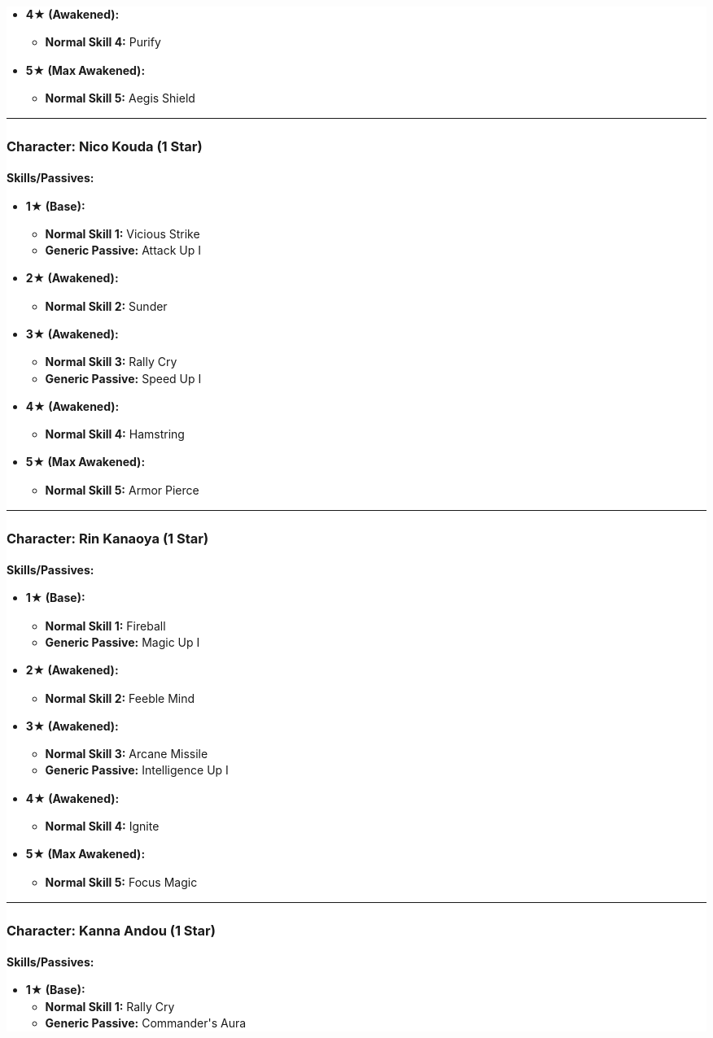 *   **4★ (Awakened):**
    *   **Normal Skill 4:** Purify

*   **5★ (Max Awakened):**
    *   **Normal Skill 5:** Aegis Shield

---
### **Character: Nico Kouda (1 Star)**

**Skills/Passives:**

*   **1★ (Base):**
    *   **Normal Skill 1:** Vicious Strike
    *   **Generic Passive:** Attack Up I

*   **2★ (Awakened):**
    *   **Normal Skill 2:** Sunder

*   **3★ (Awakened):**
    *   **Normal Skill 3:** Rally Cry
    *   **Generic Passive:** Speed Up I

*   **4★ (Awakened):**
    *   **Normal Skill 4:** Hamstring

*   **5★ (Max Awakened):**
    *   **Normal Skill 5:** Armor Pierce

---
### **Character: Rin Kanaoya (1 Star)**

**Skills/Passives:**

*   **1★ (Base):**
    *   **Normal Skill 1:** Fireball
    *   **Generic Passive:** Magic Up I

*   **2★ (Awakened):**
    *   **Normal Skill 2:** Feeble Mind

*   **3★ (Awakened):**
    *   **Normal Skill 3:** Arcane Missile
    *   **Generic Passive:** Intelligence Up I

*   **4★ (Awakened):**
    *   **Normal Skill 4:** Ignite

*   **5★ (Max Awakened):**
    *   **Normal Skill 5:** Focus Magic

---
### **Character: Kanna Andou (1 Star)**

**Skills/Passives:**

*   **1★ (Base):**
    *   **Normal Skill 1:** Rally Cry
    *   **Generic Passive:** Commander's Aura
